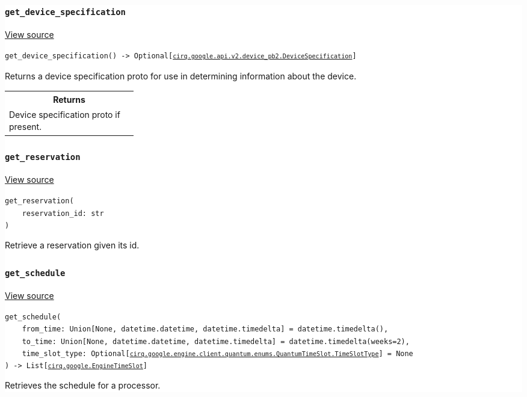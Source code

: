 <h3 id="get_device_specification"><code>get_device_specification</code></h3>

<a target="_blank" href="https://github.com/quantumlib/cirq/tree/master/cirq/google/engine/engine_processor.py">View source</a>

<pre class="devsite-click-to-copy prettyprint lang-py tfo-signature-link">
<code>get_device_specification() -> Optional[<a href="../../cirq/google/api/v2/device_pb2/DeviceSpecification.md"><code>cirq.google.api.v2.device_pb2.DeviceSpecification</code></a>]
</code></pre>

Returns a device specification proto for use in determining
information about the device.


 <table class="responsive fixed orange">
<colgroup><col width="214px"><col></colgroup>
<tr><th colspan="2">Returns</th></tr>
<tr class="alt">
<td colspan="2">
Device specification proto if present.
</td>
</tr>

</table>



<h3 id="get_reservation"><code>get_reservation</code></h3>

<a target="_blank" href="https://github.com/quantumlib/cirq/tree/master/cirq/google/engine/engine_processor.py">View source</a>

<pre class="devsite-click-to-copy prettyprint lang-py tfo-signature-link">
<code>get_reservation(
    reservation_id: str
)
</code></pre>

Retrieve a reservation given its id.


<h3 id="get_schedule"><code>get_schedule</code></h3>

<a target="_blank" href="https://github.com/quantumlib/cirq/tree/master/cirq/google/engine/engine_processor.py">View source</a>

<pre class="devsite-click-to-copy prettyprint lang-py tfo-signature-link">
<code>get_schedule(
    from_time: Union[None, datetime.datetime, datetime.timedelta] = datetime.timedelta(),
    to_time: Union[None, datetime.datetime, datetime.timedelta] = datetime.timedelta(weeks=2),
    time_slot_type: Optional[<a href="../../cirq/google/engine/client/quantum/enums/QuantumTimeSlot/TimeSlotType.md"><code>cirq.google.engine.client.quantum.enums.QuantumTimeSlot.TimeSlotType</code></a>] = None
) -> List[<a href="../../cirq/google/EngineTimeSlot.md"><code>cirq.google.EngineTimeSlot</code></a>]
</code></pre>

Retrieves the schedule for a processor.
